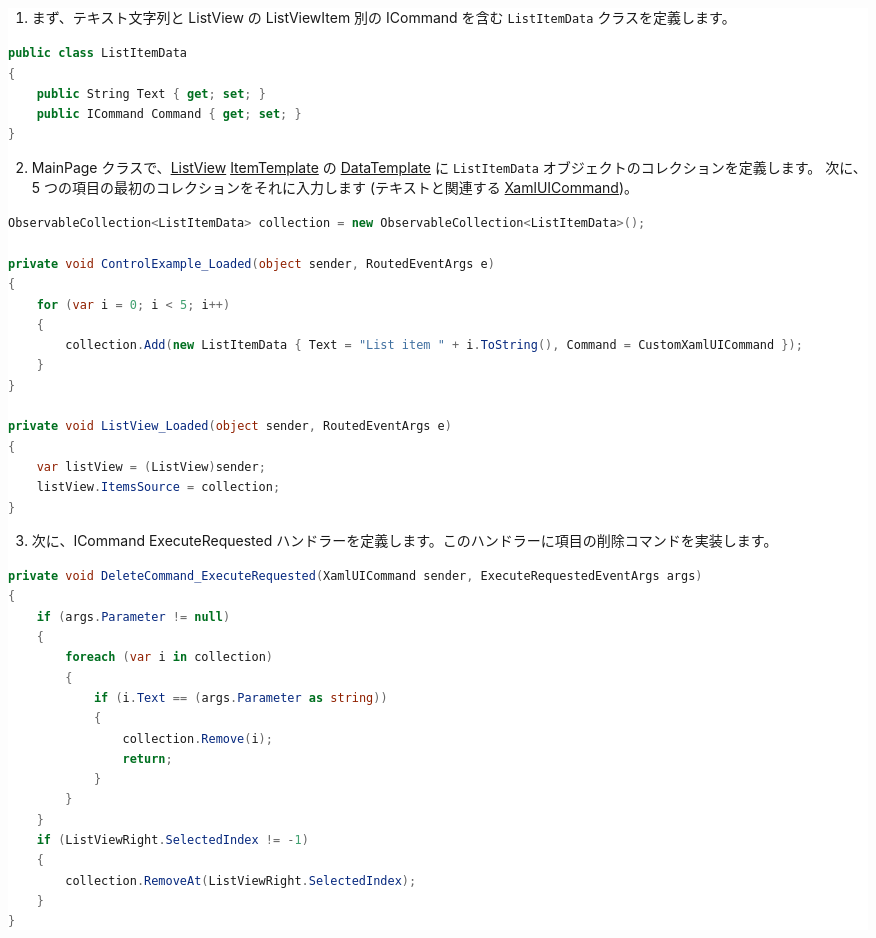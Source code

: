 1. まず、テキスト文字列と ListView の ListViewItem 別の ICommand を含む `ListItemData` クラスを定義します。

```csharp
public class ListItemData
{
    public String Text { get; set; }
    public ICommand Command { get; set; }
}
```

2. MainPage クラスで、[ListView](https://docs.microsoft.com/uwp/api/windows.ui.xaml.controls.listview) [ItemTemplate](https://docs.microsoft.com/uwp/api/windows.ui.xaml.controls.itemscontrol.itemtemplate) の [DataTemplate](https://docs.microsoft.com/uwp/api/windows.ui.xaml.datatemplate) に `ListItemData` オブジェクトのコレクションを定義します。 次に、5 つの項目の最初のコレクションをそれに入力します (テキストと関連する [XamlUICommand](https://docs.microsoft.com/uwp/api/windows.ui.xaml.input.xamluicommand))。

```csharp
ObservableCollection<ListItemData> collection = new ObservableCollection<ListItemData>();

private void ControlExample_Loaded(object sender, RoutedEventArgs e)
{
    for (var i = 0; i < 5; i++)
    {
        collection.Add(new ListItemData { Text = "List item " + i.ToString(), Command = CustomXamlUICommand });
    }
}

private void ListView_Loaded(object sender, RoutedEventArgs e)
{
    var listView = (ListView)sender;
    listView.ItemsSource = collection;
}
```

3. 次に、ICommand ExecuteRequested ハンドラーを定義します。このハンドラーに項目の削除コマンドを実装します。

``` csharp
private void DeleteCommand_ExecuteRequested(XamlUICommand sender, ExecuteRequestedEventArgs args)
{
    if (args.Parameter != null)
    {
        foreach (var i in collection)
        {
            if (i.Text == (args.Parameter as string))
            {
                collection.Remove(i);
                return;
            }
        }
    }
    if (ListViewRight.SelectedIndex != -1)
    {
        collection.RemoveAt(ListViewRight.SelectedIndex);
    }
}
```
